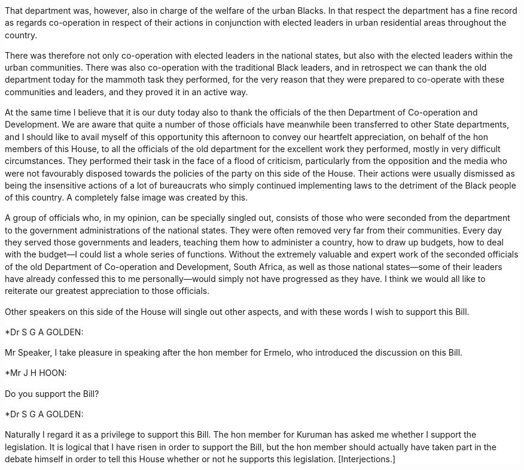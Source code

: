 <p>That department was, however, also in charge of the welfare of the urban Blacks. In that respect the department has a fine record as regards co-operation in respect of their actions in conjunction with elected leaders in urban residential areas throughout the country.</p>

<p>There was therefore not only co-operation with elected leaders in the national states, but also with the elected leaders within the urban communities. There was also co-operation with the traditional Black leaders, and in retrospect we can thank the old department today for the mammoth task they performed, for the very reason that they were prepared to co-operate with these communities and leaders, and they proved it in an active way.</p>

<p>At the same time I believe that it is our duty today also to thank the officials of the then Department of Co-operation and Development. We are aware that quite a number of those officials have meanwhile been transferred to other State departments, and I should like to avail myself of this opportunity this afternoon to convey our heartfelt appreciation, on behalf of the hon members of this House, to all the officials of the old department for the excellent work they performed, mostly in very difficult circumstances. They performed their task in the face of a flood of criticism, particularly from the opposition and the media who were not favourably disposed towards the policies of the party on this side of the House. Their actions were usually dismissed as being the insensitive actions of a lot of bureaucrats who simply continued implementing laws to the detriment of the Black people of this country. A completely false image was created by this.</p>

<p>A group of officials who, in my opinion, can be specially singled out, consists of those who were seconded from the department to the government administrations of the national states. They were often removed very far from their communities. Every day they served those governments and leaders, teaching them how to administer a country, how to draw up budgets, how to deal with the budget&#x2014;I could list a whole series of functions. Without the extremely valuable and expert work of the seconded officials of the old Department of Co-operation and Development, South Africa, as well as those national states&#x2014;some of their leaders have already confessed this to me personally&#x2014;would simply not have progressed as they have. I think we would all like to reiterate our greatest appreciation to those officials.</p>

<p>Other speakers on this side of the House will single out other aspects, and with these words I wish to support this Bill.</p>

</speech>

<speech by="#golden">

<from>*Dr <person refersTo="hansard_za">S G A GOLDEN</person>:</from>

<p>Mr Speaker, I take pleasure in speaking after the hon member for Ermelo, who introduced the discussion on this Bill.</p>

</speech>

<speech by="#hoon">

<from>*Mr <person refersTo="hansard_za">J H HOON</person>:</from>

<p>Do you support the Bill?</p>

</speech>

<speech by="#golden">

<from>*Dr <person refersTo="hansard_za">S G A GOLDEN</person>:</from>

<p>Naturally I regard it as a privilege to support this Bill. The hon member for Kuruman has asked me whether I support the legislation. It is logical that I have risen in order to support the Bill, but the hon member should actually have taken part in the debate himself in order to tell this House whether or not he supports this legislation. [Interjections.]</p>
